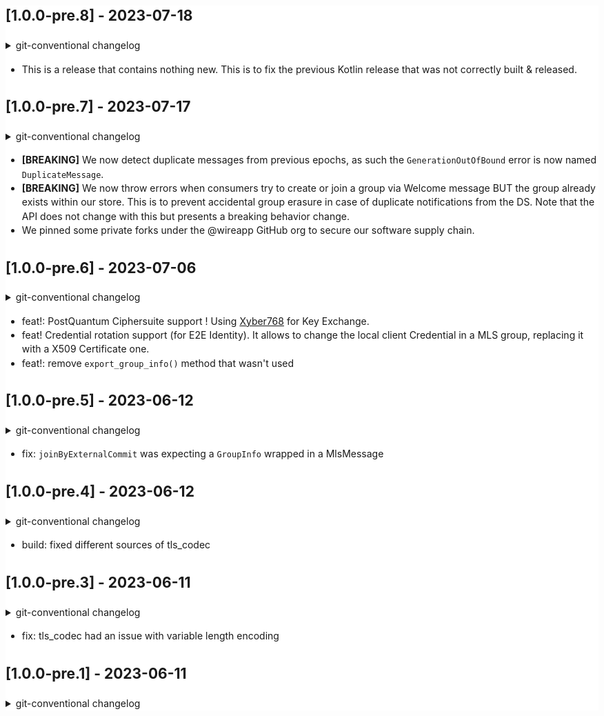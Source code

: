 

## [1.0.0-pre.8] - 2023-07-18

<details><summary>git-conventional changelog</summary></details>

* This is a release that contains nothing new. This is to fix the previous Kotlin release that was not correctly built & released.

## [1.0.0-pre.7] - 2023-07-17

<details><summary>git-conventional changelog</summary></details>

* **[BREAKING]** We now detect duplicate messages from previous epochs, as such the `GenerationOutOfBound` error is now named `DuplicateMessage`.
* **[BREAKING]** We now throw errors when consumers try to create or join a group via Welcome message BUT the group already exists within our store. This is to prevent accidental group erasure in case of duplicate notifications from the DS. Note that the API does not change with this but presents a breaking behavior change.
* We pinned some private forks under the @wireapp GitHub org to secure our software supply chain.


## [1.0.0-pre.6] - 2023-07-06

<details><summary>git-conventional changelog</summary></details>

* feat!: PostQuantum Ciphersuite support ! Using [Xyber768](https://www.ietf.org/archive/id/draft-westerbaan-cfrg-hpke-xyber768d00-02.html) for Key Exchange.
* feat! Credential rotation support (for E2E Identity). It allows to change the local client Credential in a MLS group, replacing it with a X509 Certificate one.
* feat!: remove `export_group_info()` method that wasn't used

## [1.0.0-pre.5] - 2023-06-12

<details><summary>git-conventional changelog</summary></details>

* fix: `joinByExternalCommit` was expecting a `GroupInfo` wrapped in a MlsMessage

## [1.0.0-pre.4] - 2023-06-12

<details><summary>git-conventional changelog</summary></details>

* build: fixed different sources of tls_codec

## [1.0.0-pre.3] - 2023-06-11

<details><summary>git-conventional changelog</summary></details>

* fix: tls_codec had an issue with variable length encoding

## [1.0.0-pre.1] - 2023-06-11

<details><summary>git-conventional changelog</summary></details>
